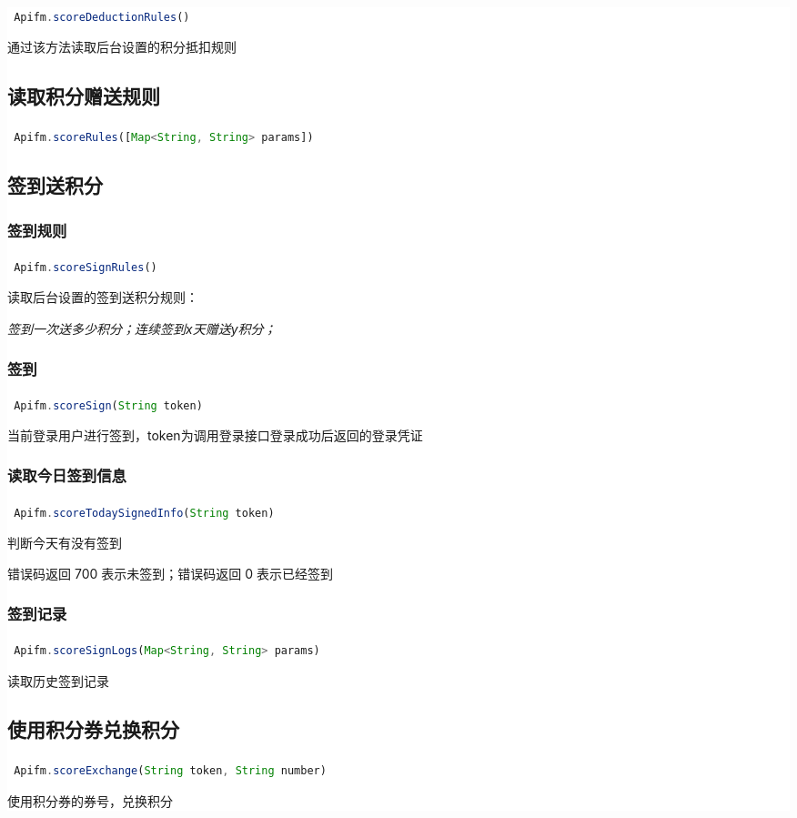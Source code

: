```js
 Apifm.scoreDeductionRules()
```

通过该方法读取后台设置的积分抵扣规则

## 读取积分赠送规则

```js
 Apifm.scoreRules([Map<String, String> params])
```

## 签到送积分

### 签到规则

```js
 Apifm.scoreSignRules()
```

读取后台设置的签到送积分规则：

*签到一次送多少积分；连续签到x天赠送y积分；*

### 签到

```js
 Apifm.scoreSign(String token)
```

当前登录用户进行签到，token为调用登录接口登录成功后返回的登录凭证

### 读取今日签到信息

```js
 Apifm.scoreTodaySignedInfo(String token)
```

判断今天有没有签到

错误码返回 700 表示未签到；错误码返回 0 表示已经签到

### 签到记录

```js
 Apifm.scoreSignLogs(Map<String, String> params)
```

读取历史签到记录

## 使用积分券兑换积分

```js
 Apifm.scoreExchange(String token, String number)
```

使用积分券的券号，兑换积分
